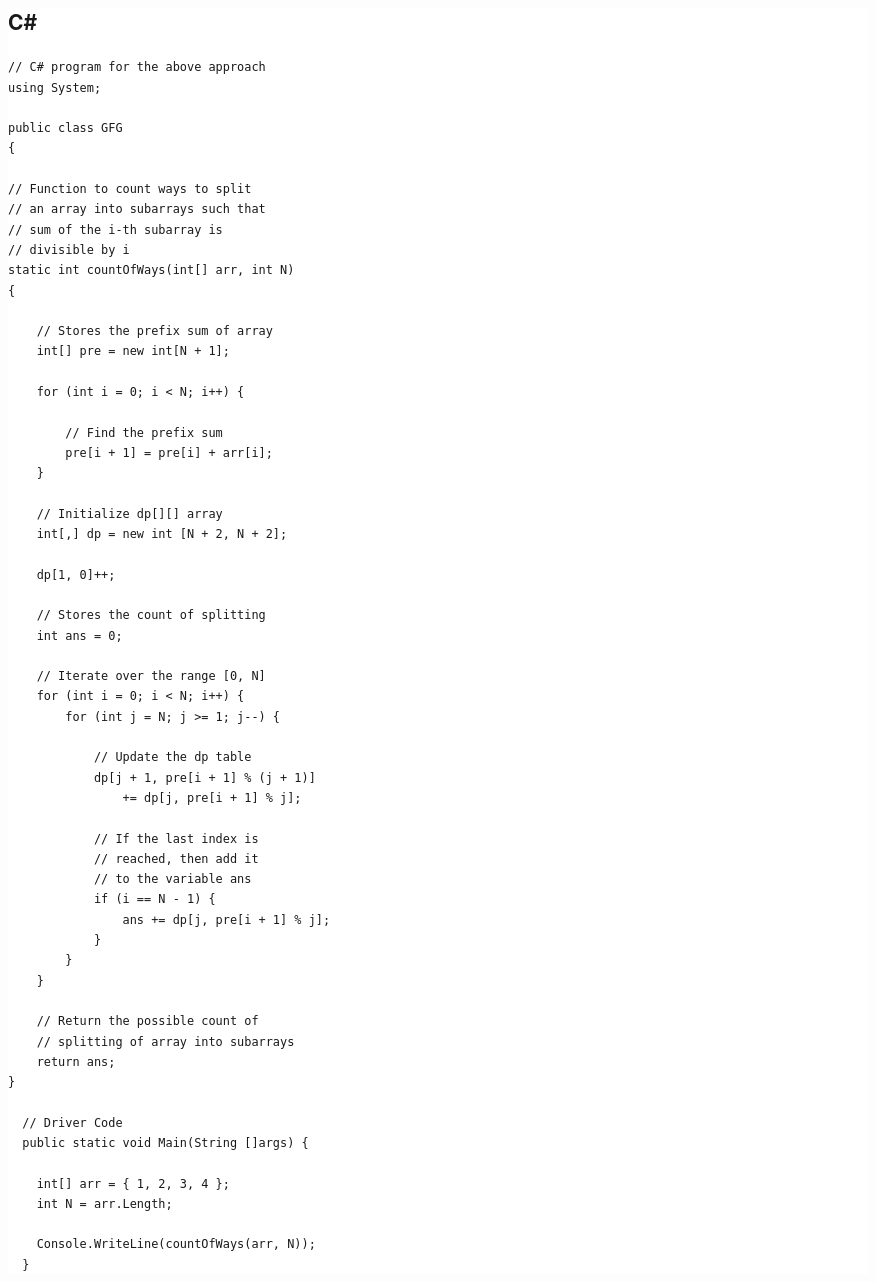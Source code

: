 ## C#

```
// C# program for the above approach
using System;

public class GFG
{

// Function to count ways to split
// an array into subarrays such that
// sum of the i-th subarray is
// divisible by i
static int countOfWays(int[] arr, int N)
{

    // Stores the prefix sum of array
    int[] pre = new int[N + 1];

    for (int i = 0; i < N; i++) {

        // Find the prefix sum
        pre[i + 1] = pre[i] + arr[i];
    }

    // Initialize dp[][] array
    int[,] dp = new int [N + 2, N + 2];

    dp[1, 0]++;

    // Stores the count of splitting
    int ans = 0;

    // Iterate over the range [0, N]
    for (int i = 0; i < N; i++) {
        for (int j = N; j >= 1; j--) {

            // Update the dp table
            dp[j + 1, pre[i + 1] % (j + 1)]
                += dp[j, pre[i + 1] % j];

            // If the last index is
            // reached, then add it
            // to the variable ans
            if (i == N - 1) {
                ans += dp[j, pre[i + 1] % j];
            }
        }
    }

    // Return the possible count of
    // splitting of array into subarrays
    return ans;
}

  // Driver Code
  public static void Main(String []args) {

    int[] arr = { 1, 2, 3, 4 };
    int N = arr.Length;

    Console.WriteLine(countOfWays(arr, N));
  }
```